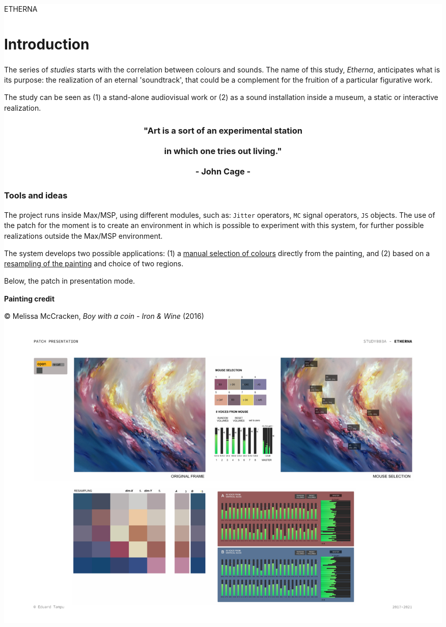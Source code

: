 <c> 
ETHERNA 
</c> 

# Introduction

The series of *studies* starts with the correlation between colours and sounds. The name of this study, *Etherna*, anticipates what is its purpose: the realization of an eternal 'soundtrack', that could be a complement for the fruition of a particular figurative work. 

The study can be seen as (1) a stand-alone audiovisual work or (2) as a sound installation inside a museum, a static or interactive realization. 

<h3 align="center" > "Art is a sort of an experimental station<p> in which one tries out living."  <p> - John Cage - </h3>

### Tools and ideas

The project runs inside Max/MSP, using different modules, such as: ```Jitter``` operators, ```MC``` signal operators, ```JS``` objects. The use of the patch for the moment is to create an environment in which is possible to experiment with this system, for further possible realizations outside the Max/MSP environment. 

The system develops two possible applications: (1) a [manual selection of colours](#manual-selection-of-colours) directly from the painting, and (2) based on a [resampling of the painting]() and choice of two regions.

Below, the patch in presentation mode.

**Painting credit**

© Melissa McCracken, *Boy with a coin - Iron & Wine* (2016) 

<p  align="center">
<img src="img/003A_full_patch_pr_mode.png" width="800">